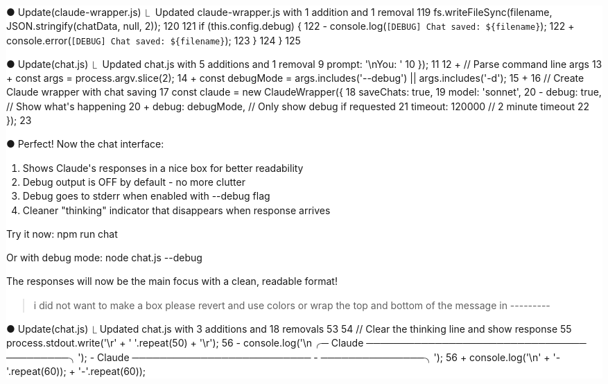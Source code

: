 
● Update(claude-wrapper.js)
  ⎿  Updated claude-wrapper.js with 1 addition and 1 removal
       119            fs.writeFileSync(filename, JSON.stringify(chatData, null, 2));
       120
       121            if (this.config.debug) {
       122 -              console.log(`[DEBUG] Chat saved: ${filename}`);
       122 +              console.error(`[DEBUG] Chat saved: ${filename}`);
       123            }
       124        }
       125

● Update(chat.js)
  ⎿  Updated chat.js with 5 additions and 1 removal
        9        prompt: '\nYou: '
       10    });
       11
       12 +  // Parse command line args
       13 +  const args = process.argv.slice(2);
       14 +  const debugMode = args.includes('--debug') || args.includes('-d');
       15 +
       16    // Create Claude wrapper with chat saving
       17    const claude = new ClaudeWrapper({
       18        saveChats: true,
       19        model: 'sonnet',
       20 -      debug: true,  // Show what's happening
       20 +      debug: debugMode,  // Only show debug if requested
       21        timeout: 120000  // 2 minute timeout
       22    });
       23

● Perfect! Now the chat interface:

  1. Shows Claude's responses in a nice box for better readability
  2. Debug output is OFF by default - no more clutter
  3. Debug goes to stderr when enabled with --debug flag
  4. Cleaner "thinking" indicator that disappears when response arrives

  Try it now:
  npm run chat

  Or with debug mode:
  node chat.js --debug

  The responses will now be the main focus with a clean, readable format!

> i did not want to make a box please revert
   and use colors or wrap the top and bottom
   of the message in ---------

● Update(chat.js)
  ⎿ Updated chat.js with 3 additions and 18
    removals
      53
      54                // Clear the
           thinking line and show response
      55
           process.stdout.write('\r' + '
           '.repeat(50) + '\r');
      56 -              console.log('\n╭─
    Claude ────────────────────────────────
    ─────────╮');
         - Claude
    ──────────────────────────
         - ───────────────╮');
      56 +              console.log('\n' +
    '-'.repeat(60));
         + '-'.repeat(60));
